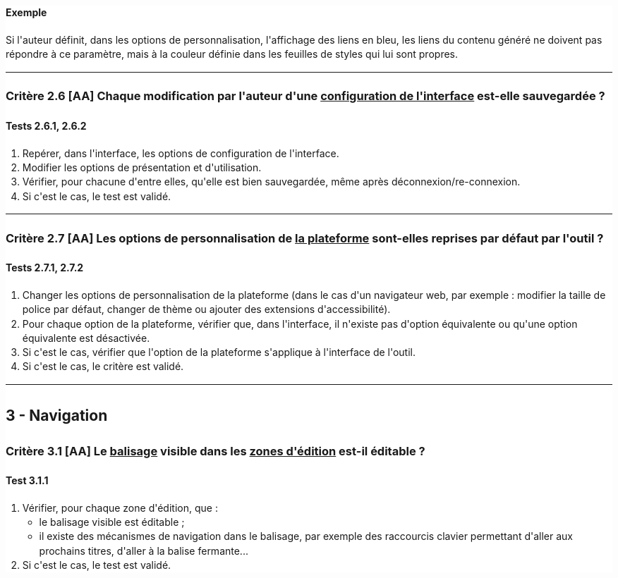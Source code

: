 #### Exemple

Si l'auteur définit, dans les options de personnalisation, l'affichage des liens en bleu, les liens du contenu généré ne doivent pas répondre à ce paramètre, mais à la couleur définie dans les feuilles de styles qui lui sont propres.

----

### <a name="c2-6"></a>Critère 2.6 [AA] Chaque modification par l'auteur d'une [configuration de l'interface](https://github.com/DISIC/referentiel-cms/blob/master/glossaire.md#GconfigurationInterface) est-elle sauvegardée&nbsp;?

#### Tests 2.6.1, 2.6.2

1. Repérer, dans l'interface, les options de configuration de l'interface.
2. Modifier les options de présentation et d'utilisation.
3. Vérifier, pour chacune d'entre elles, qu'elle est bien sauvegardée, même après déconnexion/re-connexion.
4. Si c'est le cas, le test est validé.

----

### <a name="c2-7"></a>Critère 2.7 [AA] Les options de personnalisation de [la plateforme](https://github.com/DISIC/referentiel-cms/blob/master/glossaire.md#Gplateforme) sont-elles reprises par défaut par l'outil&nbsp;?

#### Tests 2.7.1, 2.7.2

1. Changer les options de personnalisation de la plateforme (dans le cas d'un navigateur web, par exemple : modifier la taille de police par défaut, changer de thème ou ajouter des extensions d'accessibilité).
2. Pour chaque option de la plateforme, vérifier que, dans l'interface, il n'existe pas d'option équivalente ou qu'une option équivalente est désactivée.
3. Si c'est le cas, vérifier que l'option de la plateforme s'applique à l'interface de l'outil.
4. Si c'est le cas, le critère est validé.

---

## <a name="t-3"></a>3 - Navigation

### <a name="c3-1"></a>Critère 3.1 [AA] Le [balisage](https://github.com/DISIC/referentiel-cms/blob/master/glossaire.md#Gmarkup) visible dans les [zones d'édition](https://github.com/DISIC/referentiel-cms/blob/master/glossaire.md#GzonesEdition) est-il éditable&nbsp;?

#### Test 3.1.1

1. Vérifier, pour chaque zone d'édition, que :
	* le balisage visible est éditable ;
	* il existe des mécanismes de navigation dans le balisage, par exemple des raccourcis clavier permettant d'aller aux prochains titres, d'aller à la balise fermante...
2. Si c'est le cas, le test est validé.
